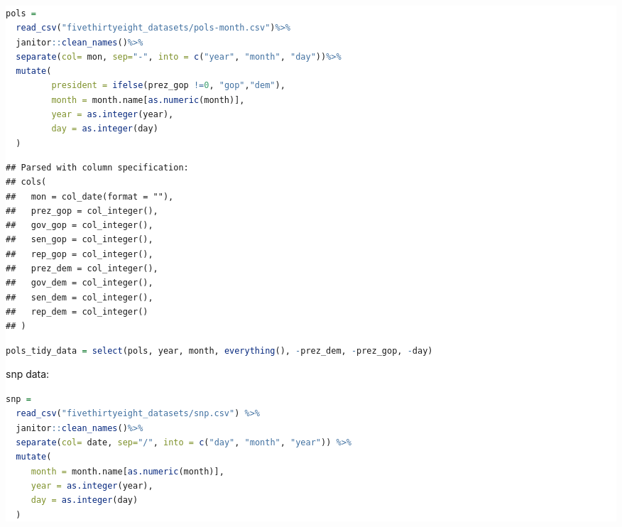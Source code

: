 ``` r
pols = 
  read_csv("fivethirtyeight_datasets/pols-month.csv")%>%
  janitor::clean_names()%>%
  separate(col= mon, sep="-", into = c("year", "month", "day"))%>%
  mutate(
         president = ifelse(prez_gop !=0, "gop","dem"),
         month = month.name[as.numeric(month)],
         year = as.integer(year),
         day = as.integer(day)
  )
```

    ## Parsed with column specification:
    ## cols(
    ##   mon = col_date(format = ""),
    ##   prez_gop = col_integer(),
    ##   gov_gop = col_integer(),
    ##   sen_gop = col_integer(),
    ##   rep_gop = col_integer(),
    ##   prez_dem = col_integer(),
    ##   gov_dem = col_integer(),
    ##   sen_dem = col_integer(),
    ##   rep_dem = col_integer()
    ## )

``` r
pols_tidy_data = select(pols, year, month, everything(), -prez_dem, -prez_gop, -day)
```

snp data:

``` r
snp = 
  read_csv("fivethirtyeight_datasets/snp.csv") %>%
  janitor::clean_names()%>%
  separate(col= date, sep="/", into = c("day", "month", "year")) %>%
  mutate(
     month = month.name[as.numeric(month)],
     year = as.integer(year),
     day = as.integer(day)
  )
```
